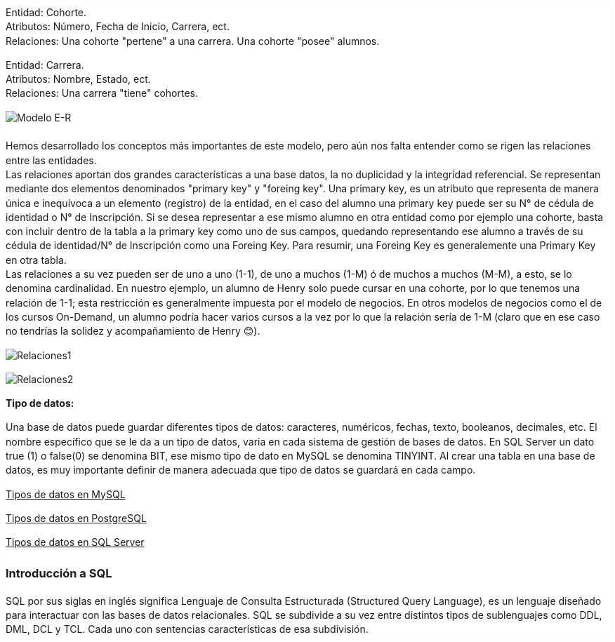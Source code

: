 Entidad: Cohorte.<br>
Atributos: Número, Fecha de Inicio, Carrera, ect.<br>
Relaciones: Una cohorte "pertene" a una carrera. Una cohorte "posee" alumnos.

Entidad: Carrera.<br>
Atributos: Nombre, Estado, ect.<br>
Relaciones: Una carrera "tiene" cohortes.

![Modelo E-R](../_src/assets/ER.PNG)
<br>
<br>
Hemos desarrollado los conceptos más importantes de este modelo, pero aún nos falta entender como se rigen las relaciones entre las entidades.<br>
Las relaciones aportan dos grandes características a una base datos, la no duplicidad y la integridad referencial. Se representan mediante dos elementos denominados "primary key" y "foreing key". Una primary key, es un atributo que representa de manera única e inequívoca a un elemento (registro) de la entidad, en el caso del alumno una primary key puede ser su N° de cédula de identidad o N° de Inscripción. Si se desea representar a ese mismo alumno en otra entidad como por ejemplo una cohorte, basta con incluir dentro de la tabla a la primary key como uno de sus campos, quedando representando ese alumno a través de su cédula de identidad/N° de Inscripción como una Foreing Key. Para resumir, una Foreing Key es generalemente una Primary Key en otra tabla.<br>
Las relaciones a su vez pueden ser de uno a uno (1-1), de uno a muchos (1-M) ó de muchos a muchos (M-M), a esto, se lo denomina cardinalidad. En nuestro ejemplo, un alumno de Henry solo puede cursar en una cohorte, por lo que tenemos una relación de 1-1; esta restricción es generalmente impuesta por el modelo de negocios. En otros modelos de negocios como el de los cursos On-Demand, un alumno podría hacer varios cursos a la vez por lo que la relación sería de 1-M (claro que en ese caso no tendrías la solidez y acompañamiento de Henry 😊).

![Relaciones1](../_src/assets/relaciones.png)

![Relaciones2](../_src/assets/pk-fk.png)

**Tipo de datos:**

Una base de datos puede guardar diferentes tipos de datos: caracteres, numéricos, fechas, texto, booleanos, decimales, etc. El nombre específico que se le da a un tipo de datos, varia en cada sistema de gestión de bases de datos. En SQL Server un dato true (1) o false(0) se denomina BIT, ese mismo tipo de dato en MySQL se denomina TINYINT. Al crear una tabla en una base de datos, es muy importante definir de manera adecuada que tipo de datos se guardará en cada campo.

[Tipos de datos en MySQL](https://dev.mysql.com/doc/refman/8.0/en/data-types.html)

[Tipos de datos en PostgreSQL](https://www.postgresql.org/docs/current/datatype.html)

[Tipos de datos en SQL Server](https://docs.microsoft.com/en-us/sql/t-sql/data-types/data-types-transact-sql?view=sql-server-ver15)

### Introducción a SQL 

SQL por sus siglas en inglés significa Lenguaje de Consulta Estructurada (Structured Query Language), es un lenguaje diseñado para interactuar con las bases de datos relacionales. SQL se subdivide a su vez entre distintos tipos de sublenguajes como DDL, DML, DCL  y TCL. Cada uno con sentencias características de esa subdivisión.
